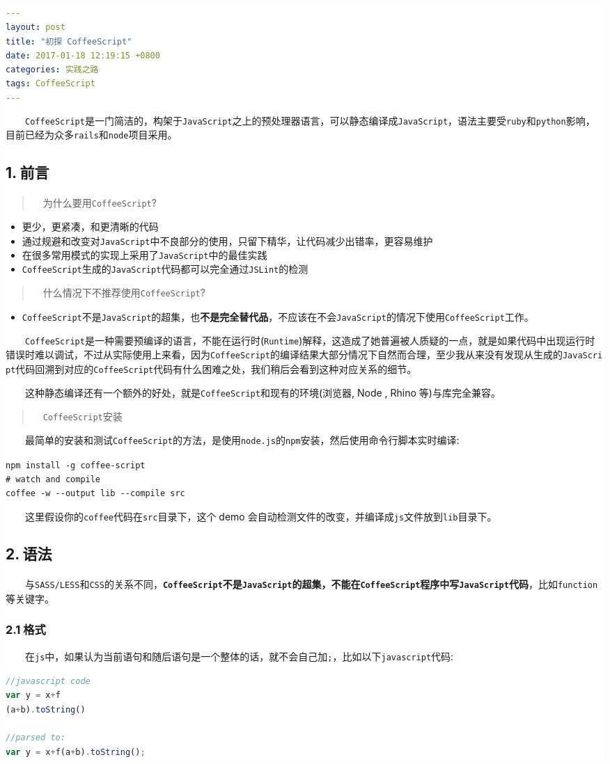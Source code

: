 ```yaml
---
layout: post
title: "初探 CoffeeScript"
date: 2017-01-18 12:19:15 +0800
categories: 实践之路
tags: CoffeeScript
---
```


　　`CoffeeScript`是一门简洁的，构架于`JavaScript`之上的预处理器语言，可以静态编译成`JavaScript`，语法主要受`ruby`和`python`影响，目前已经为众多`rails`和`node`项目采用。

## 1. 前言

>　为什么要用`CoffeeScript`?

+ 更少，更紧凑，和更清晰的代码
+ 通过规避和改变对`JavaScript`中不良部分的使用，只留下精华，让代码减少出错率，更容易维护
+ 在很多常用模式的实现上采用了`JavaScript`中的最佳实践
+ `CoffeeScript`生成的`JavaScript`代码都可以完全通过`JSLint`的检测

>　什么情况下不推荐使用`CoffeeScript`?

+ `CoffeeScript`不是`JavaScript`的超集，也**不是完全替代品**，不应该在不会`JavaScript`的情况下使用`CoffeeScript`工作。

　　`CoffeeScript`是一种需要预编译的语言，不能在运行时(`Runtime`)解释，这造成了她普遍被人质疑的一点，就是如果代码中出现运行时错误时难以调试，不过从实际使用上来看，因为`CoffeeScript`的编译结果大部分情况下自然而合理，至少我从来没有发现从生成的`JavaScript`代码回溯到对应的`CoffeeScript`代码有什么困难之处，我们稍后会看到这种对应关系的细节。

　　这种静态编译还有一个额外的好处，就是`CoffeeScript`和现有的环境(浏览器, Node , Rhino 等)与库完全兼容。

>　`CoffeeScript`安装

　　最简单的安装和测试`CoffeeScript`的方法，是使用`node.js`的`npm`安装，然后使用命令行脚本实时编译:

```
npm install -g coffee-script
# watch and compile
coffee -w --output lib --compile src
```

　　这里假设你的`coffee`代码在`src`目录下，这个 demo 会自动检测文件的改变，并编译成`js`文件放到`lib`目录下。

## 2. 语法

　　与`SASS/LESS`和`CSS`的关系不同，**`CoffeeScript`不是`JavaScript`的超集，不能在`CoffeeScript`程序中写`JavaScript`代码**，比如`function`等关键字。

### 2.1 格式

　　在`js`中，如果认为当前语句和随后语句是一个整体的话，就不会自己加`;`，比如以下`javascript`代码:

```js
//javascript code
var y = x+f
(a+b).toString()

//parsed to:
var y = x+f(a+b).toString();
```
